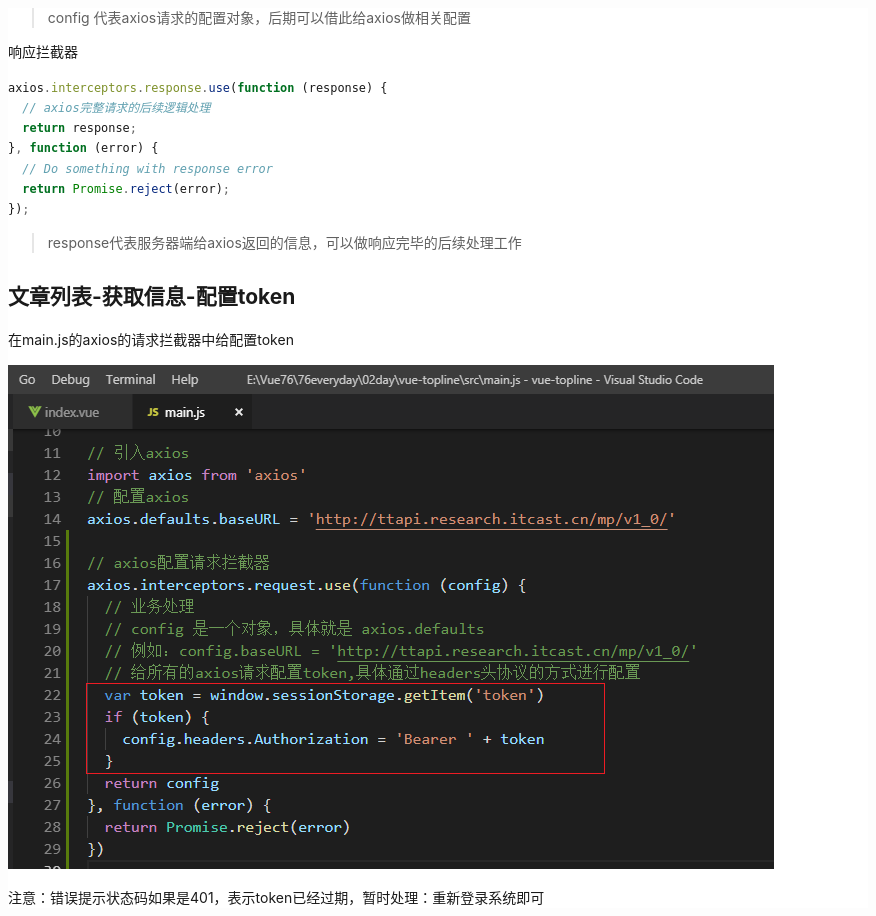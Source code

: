 > config 代表axios请求的配置对象，后期可以借此给axios做相关配置



响应拦截器

```javascript
axios.interceptors.response.use(function (response) {
  // axios完整请求的后续逻辑处理
  return response;
}, function (error) {
  // Do something with response error
  return Promise.reject(error);
});
```

> response代表服务器端给axios返回的信息，可以做响应完毕的后续处理工作



## 文章列表-获取信息-配置token

在main.js的axios的请求拦截器中给配置token

![1563964106081](img(online)/1563964106081.png)



注意：错误提示状态码如果是401，表示token已经过期，暂时处理：重新登录系统即可

